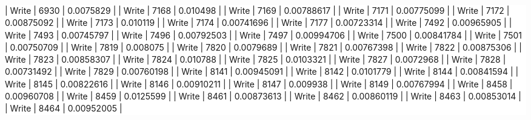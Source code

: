| Write       |           6930 | 0.0075829  |
| Write       |           7168 | 0.010498   |
| Write       |           7169 | 0.00788617 |
| Write       |           7171 | 0.00775099 |
| Write       |           7172 | 0.00875092 |
| Write       |           7173 | 0.010119   |
| Write       |           7174 | 0.00741696 |
| Write       |           7177 | 0.00723314 |
| Write       |           7492 | 0.00965905 |
| Write       |           7493 | 0.00745797 |
| Write       |           7496 | 0.00792503 |
| Write       |           7497 | 0.00994706 |
| Write       |           7500 | 0.00841784 |
| Write       |           7501 | 0.00750709 |
| Write       |           7819 | 0.008075   |
| Write       |           7820 | 0.0079689  |
| Write       |           7821 | 0.00767398 |
| Write       |           7822 | 0.00875306 |
| Write       |           7823 | 0.00858307 |
| Write       |           7824 | 0.010788   |
| Write       |           7825 | 0.0103321  |
| Write       |           7827 | 0.0072968  |
| Write       |           7828 | 0.00731492 |
| Write       |           7829 | 0.00760198 |
| Write       |           8141 | 0.00945091 |
| Write       |           8142 | 0.0101779  |
| Write       |           8144 | 0.00841594 |
| Write       |           8145 | 0.00822616 |
| Write       |           8146 | 0.00910211 |
| Write       |           8147 | 0.009938   |
| Write       |           8149 | 0.00767994 |
| Write       |           8458 | 0.00960708 |
| Write       |           8459 | 0.0125599  |
| Write       |           8461 | 0.00873613 |
| Write       |           8462 | 0.00860119 |
| Write       |           8463 | 0.00853014 |
| Write       |           8464 | 0.00952005 |